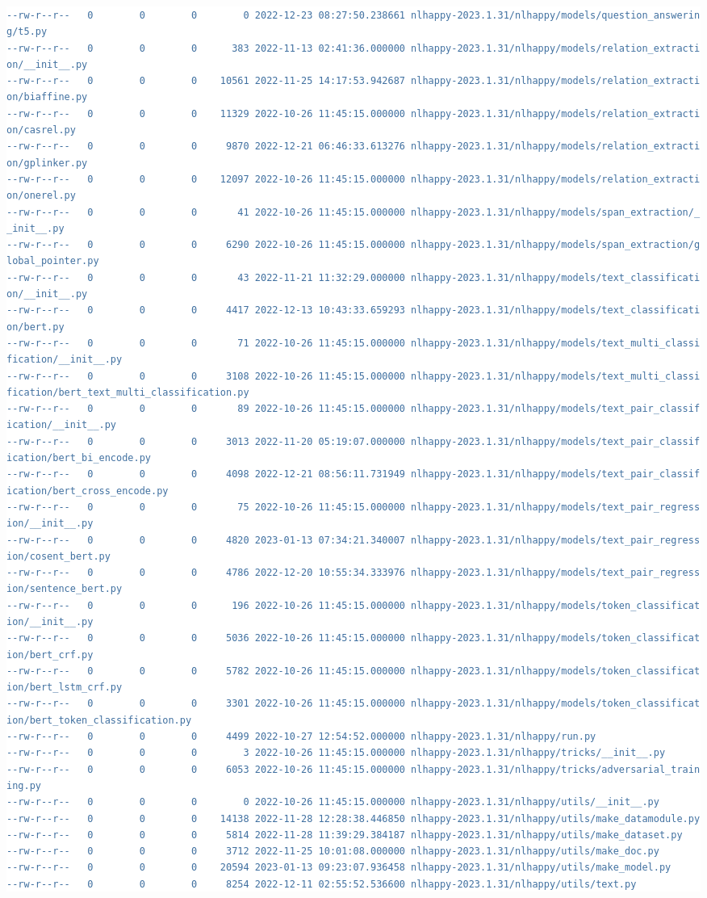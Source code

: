 ```diff
--rw-r--r--   0        0        0        0 2022-12-23 08:27:50.238661 nlhappy-2023.1.31/nlhappy/models/question_answering/t5.py
--rw-r--r--   0        0        0      383 2022-11-13 02:41:36.000000 nlhappy-2023.1.31/nlhappy/models/relation_extraction/__init__.py
--rw-r--r--   0        0        0    10561 2022-11-25 14:17:53.942687 nlhappy-2023.1.31/nlhappy/models/relation_extraction/biaffine.py
--rw-r--r--   0        0        0    11329 2022-10-26 11:45:15.000000 nlhappy-2023.1.31/nlhappy/models/relation_extraction/casrel.py
--rw-r--r--   0        0        0     9870 2022-12-21 06:46:33.613276 nlhappy-2023.1.31/nlhappy/models/relation_extraction/gplinker.py
--rw-r--r--   0        0        0    12097 2022-10-26 11:45:15.000000 nlhappy-2023.1.31/nlhappy/models/relation_extraction/onerel.py
--rw-r--r--   0        0        0       41 2022-10-26 11:45:15.000000 nlhappy-2023.1.31/nlhappy/models/span_extraction/__init__.py
--rw-r--r--   0        0        0     6290 2022-10-26 11:45:15.000000 nlhappy-2023.1.31/nlhappy/models/span_extraction/global_pointer.py
--rw-r--r--   0        0        0       43 2022-11-21 11:32:29.000000 nlhappy-2023.1.31/nlhappy/models/text_classification/__init__.py
--rw-r--r--   0        0        0     4417 2022-12-13 10:43:33.659293 nlhappy-2023.1.31/nlhappy/models/text_classification/bert.py
--rw-r--r--   0        0        0       71 2022-10-26 11:45:15.000000 nlhappy-2023.1.31/nlhappy/models/text_multi_classification/__init__.py
--rw-r--r--   0        0        0     3108 2022-10-26 11:45:15.000000 nlhappy-2023.1.31/nlhappy/models/text_multi_classification/bert_text_multi_classification.py
--rw-r--r--   0        0        0       89 2022-10-26 11:45:15.000000 nlhappy-2023.1.31/nlhappy/models/text_pair_classification/__init__.py
--rw-r--r--   0        0        0     3013 2022-11-20 05:19:07.000000 nlhappy-2023.1.31/nlhappy/models/text_pair_classification/bert_bi_encode.py
--rw-r--r--   0        0        0     4098 2022-12-21 08:56:11.731949 nlhappy-2023.1.31/nlhappy/models/text_pair_classification/bert_cross_encode.py
--rw-r--r--   0        0        0       75 2022-10-26 11:45:15.000000 nlhappy-2023.1.31/nlhappy/models/text_pair_regression/__init__.py
--rw-r--r--   0        0        0     4820 2023-01-13 07:34:21.340007 nlhappy-2023.1.31/nlhappy/models/text_pair_regression/cosent_bert.py
--rw-r--r--   0        0        0     4786 2022-12-20 10:55:34.333976 nlhappy-2023.1.31/nlhappy/models/text_pair_regression/sentence_bert.py
--rw-r--r--   0        0        0      196 2022-10-26 11:45:15.000000 nlhappy-2023.1.31/nlhappy/models/token_classification/__init__.py
--rw-r--r--   0        0        0     5036 2022-10-26 11:45:15.000000 nlhappy-2023.1.31/nlhappy/models/token_classification/bert_crf.py
--rw-r--r--   0        0        0     5782 2022-10-26 11:45:15.000000 nlhappy-2023.1.31/nlhappy/models/token_classification/bert_lstm_crf.py
--rw-r--r--   0        0        0     3301 2022-10-26 11:45:15.000000 nlhappy-2023.1.31/nlhappy/models/token_classification/bert_token_classification.py
--rw-r--r--   0        0        0     4499 2022-10-27 12:54:52.000000 nlhappy-2023.1.31/nlhappy/run.py
--rw-r--r--   0        0        0        3 2022-10-26 11:45:15.000000 nlhappy-2023.1.31/nlhappy/tricks/__init__.py
--rw-r--r--   0        0        0     6053 2022-10-26 11:45:15.000000 nlhappy-2023.1.31/nlhappy/tricks/adversarial_training.py
--rw-r--r--   0        0        0        0 2022-10-26 11:45:15.000000 nlhappy-2023.1.31/nlhappy/utils/__init__.py
--rw-r--r--   0        0        0    14138 2022-11-28 12:28:38.446850 nlhappy-2023.1.31/nlhappy/utils/make_datamodule.py
--rw-r--r--   0        0        0     5814 2022-11-28 11:39:29.384187 nlhappy-2023.1.31/nlhappy/utils/make_dataset.py
--rw-r--r--   0        0        0     3712 2022-11-25 10:01:08.000000 nlhappy-2023.1.31/nlhappy/utils/make_doc.py
--rw-r--r--   0        0        0    20594 2023-01-13 09:23:07.936458 nlhappy-2023.1.31/nlhappy/utils/make_model.py
--rw-r--r--   0        0        0     8254 2022-12-11 02:55:52.536600 nlhappy-2023.1.31/nlhappy/utils/text.py
```